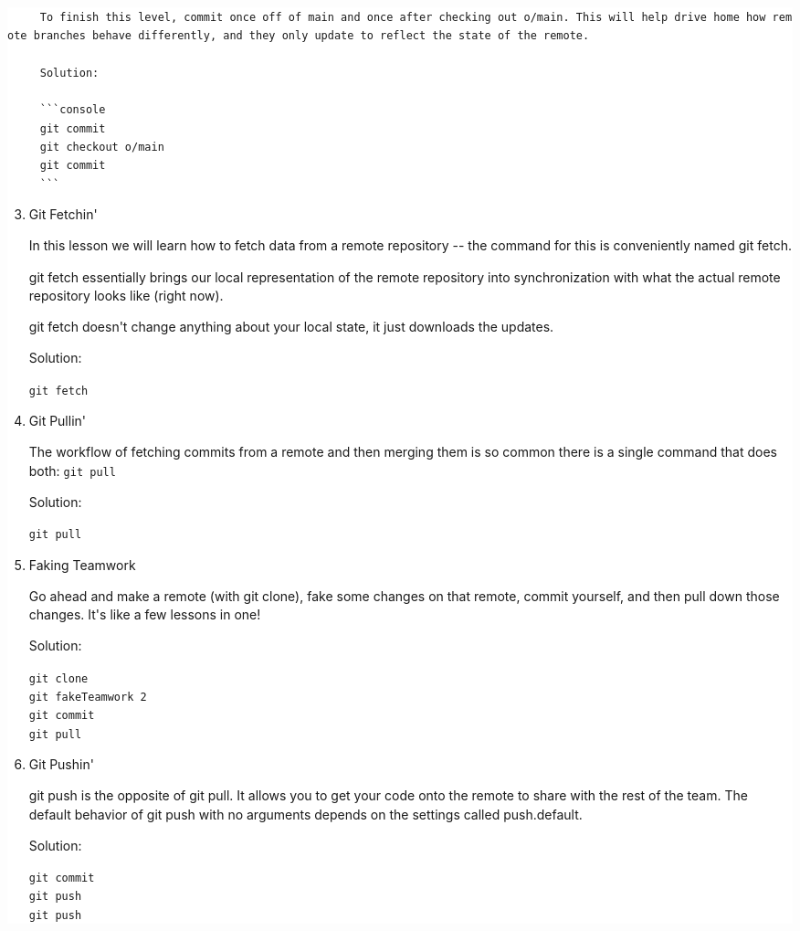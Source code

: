          To finish this level, commit once off of main and once after checking out o/main. This will help drive home how remote branches behave differently, and they only update to reflect the state of the remote.

         Solution:
         
         ```console
         git commit
         git checkout o/main
         git commit
         ```

   3. Git Fetchin'

         In this lesson we will learn how to fetch data from a remote repository -- the command for this is conveniently named git fetch.

         git fetch essentially brings our local representation of the remote repository into synchronization with what the actual remote repository looks like (right now).

         git fetch doesn't change anything about your local state, it just downloads the updates. 

         Solution:

         ```console
         git fetch
         ```

        
   4. Git Pullin'

         The workflow of fetching commits from a remote and then merging them is so common there is a single command that does both: ```git pull```

         Solution:
         
         ```console
         git pull
         ```

   5. Faking Teamwork

         Go ahead and make a remote (with git clone), fake some changes on that remote, commit yourself, and then pull down those changes. It's like a few lessons in one!

         Solution:

         ```console
         git clone
         git fakeTeamwork 2
         git commit
         git pull
         ```
   6. Git Pushin'

         git push is the opposite of git pull. It allows you to get your code onto the remote to share with the rest of the team. The default behavior of git push with no arguments depends on the settings called push.default.

         Solution:
         ```console
         git commit
         git push
         git push
         ```
